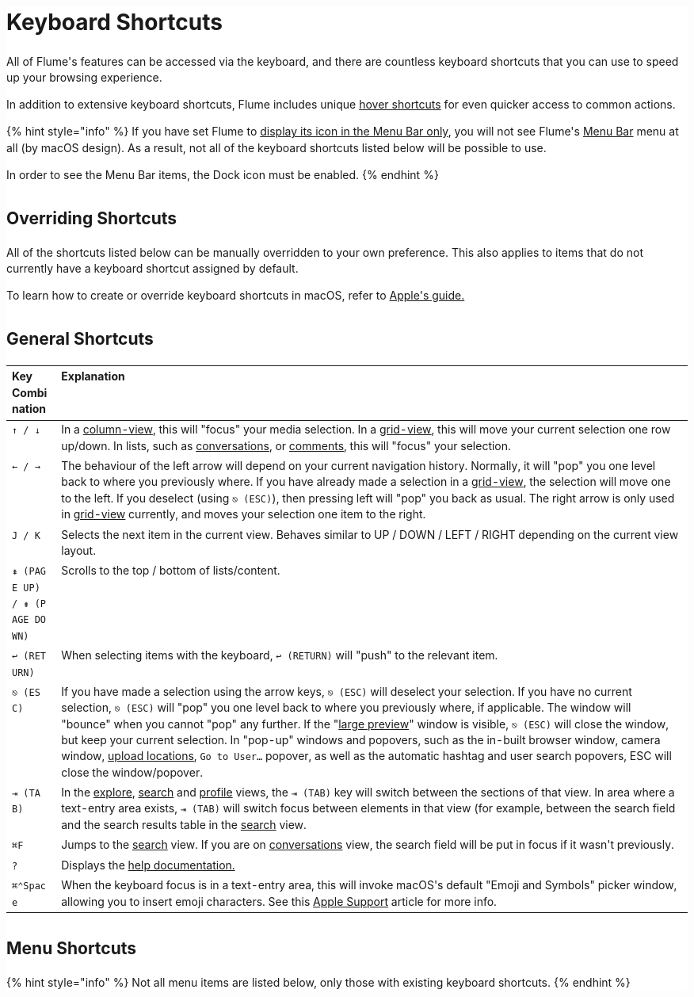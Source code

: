 # Keyboard Shortcuts

All of Flume's features can be accessed via the keyboard, and there are countless keyboard shortcuts that you can use to speed up your browsing experience.

In addition to extensive keyboard shortcuts, Flume includes unique [hover shortcuts](hover-shortcuts.md) for even quicker access to common actions.

{% hint style="info" %}
If you have set Flume to [display its icon in the Menu Bar only](../preferences/general.md#show-icon-in), you will not see Flume's [Menu Bar](glossary.md#menu-bar) menu at all \(by macOS design\). As a result, not all of the keyboard shortcuts listed below will be possible to use. 

In order to see the Menu Bar items, the Dock icon must be enabled.
{% endhint %}

## Overriding Shortcuts

All of the shortcuts listed below can be manually overridden to your own preference. This also applies to items that do not currently have a keyboard shortcut assigned by default.

To learn how to create or override keyboard shortcuts in macOS, refer to [Apple's guide.](https://support.apple.com/guide/mac-help/create-keyboard-shortcuts-for-apps-mchlp2271/mac)

## General Shortcuts

| Key Combination | Explanation |
| :--- | :--- |
| `↑ / ↓` | In a [column-view](../views/feed.md#view-modes), this will "focus" your media selection. In a [grid-view](../views/feed.md#view-modes), this will move your current selection one row up/down.  In lists, such as [conversations](../views/conversations/), or [comments](../views/profile/settings/comments.md), this will "focus" your selection. |
| `← / →` | The behaviour of the left arrow will depend on your current navigation history. Normally, it will "pop" you one level back to where you previously where. If you have already made a selection in a [grid-view](../views/feed.md#view-modes), the selection will move one to the left. If you deselect \(using `⎋ (ESC)`\), then pressing left will "pop" you back as usual.  The right arrow is only used in [grid-view](../views/feed.md#view-modes) currently, and moves your selection one item to the right. |
| `J / K` | Selects the next item in the current view. Behaves similar to UP / DOWN / LEFT / RIGHT depending on the current view layout. |
| `⇞ (PAGE UP) / ⇟ (PAGE DOWN)` | Scrolls to the top / bottom of lists/content. |
| `↩ (RETURN)` | When selecting items with the keyboard, `↩ (RETURN)` will "push" to the relevant item. |
| `⎋ (ESC)` | If you have made a selection using the arrow keys, `⎋ (ESC)` will deselect your selection.  If you have no current selection, `⎋ (ESC)` will "pop" you one level back to where you previously where, if applicable. The window will "bounce" when you cannot "pop" any further.  If the "[large preview](../views/largepreview.md)" window is visible, `⎋ (ESC)` will close the window, but keep your current selection.  In "pop-up" windows and popovers, such as the in-built browser window, camera window, [upload locations](../views/upload.md#tagged-locations), `Go to User…` popover, as well as the automatic hashtag and user search popovers, ESC will close the window/popover. |
| `⇥ (TAB)` | In the [explore](../views/explore.md), [search](../views/search.md) and [profile](../views/profile/) views, the `⇥ (TAB)` key will switch between the sections of that view. In area where a text-entry area exists, `⇥ (TAB)` will switch focus between elements in that view \(for example, between the search field and the search results table in the [search](../views/search.md) view. |
| `⌘F` | Jumps to the [search](../views/search.md) view. If you are on [conversations](../views/conversations/) view, the search field will be put in focus if it wasn't previously. |
| `?` | Displays the [help documentation.](https://flumeapp.com/help/) |
| `⌘⌃Space` | When the keyboard focus is in a text-entry area, this will invoke macOS's default "Emoji and Symbols" picker window, allowing you to insert emoji characters. See this [Apple Support](https://support.apple.com/en-us/HT201586) article for more info. |

## Menu Shortcuts

{% hint style="info" %}
Not all menu items are listed below, only those with existing keyboard shortcuts.
{% endhint %}
